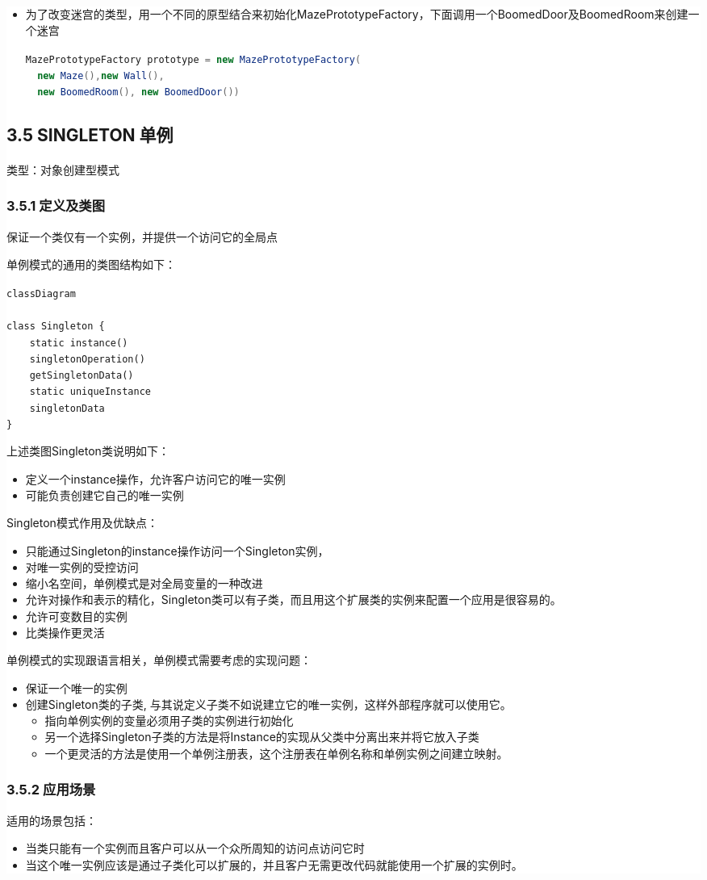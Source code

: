 - 为了改变迷宫的类型，用一个不同的原型结合来初始化MazePrototypeFactory，下面调用一个BoomedDoor及BoomedRoom来创建一个迷宫
  ```Java
  MazePrototypeFactory prototype = new MazePrototypeFactory(
    new Maze(),new Wall(),
    new BoomedRoom(), new BoomedDoor())
  ```



## 3.5 <span id="3.5">SINGLETON 单例</span>

类型：对象创建型模式

### 3.5.1 <span id="3.5.1">定义及类图</span>

保证一个类仅有一个实例，并提供一个访问它的全局点

单例模式的通用的类图结构如下：

```mermaid
classDiagram

class Singleton {
    static instance()
    singletonOperation()
    getSingletonData()
    static uniqueInstance
    singletonData
}

```
上述类图Singleton类说明如下：
- 定义一个instance操作，允许客户访问它的唯一实例
- 可能负责创建它自己的唯一实例


Singleton模式作用及优缺点：
- 只能通过Singleton的instance操作访问一个Singleton实例，
- 对唯一实例的受控访问
- 缩小名空间，单例模式是对全局变量的一种改进
- 允许对操作和表示的精化，Singleton类可以有子类，而且用这个扩展类的实例来配置一个应用是很容易的。
- 允许可变数目的实例
- 比类操作更灵活


单例模式的实现跟语言相关，单例模式需要考虑的实现问题：
- 保证一个唯一的实例
- 创建Singleton类的子类, 与其说定义子类不如说建立它的唯一实例，这样外部程序就可以使用它。
  - 指向单例实例的变量必须用子类的实例进行初始化
  - 另一个选择Singleton子类的方法是将Instance的实现从父类中分离出来并将它放入子类
  - 一个更灵活的方法是使用一个单例注册表，这个注册表在单例名称和单例实例之间建立映射。


### 3.5.2 <span id="3.5.2">应用场景</span>

适用的场景包括：
- 当类只能有一个实例而且客户可以从一个众所周知的访问点访问它时
- 当这个唯一实例应该是通过子类化可以扩展的，并且客户无需更改代码就能使用一个扩展的实例时。
